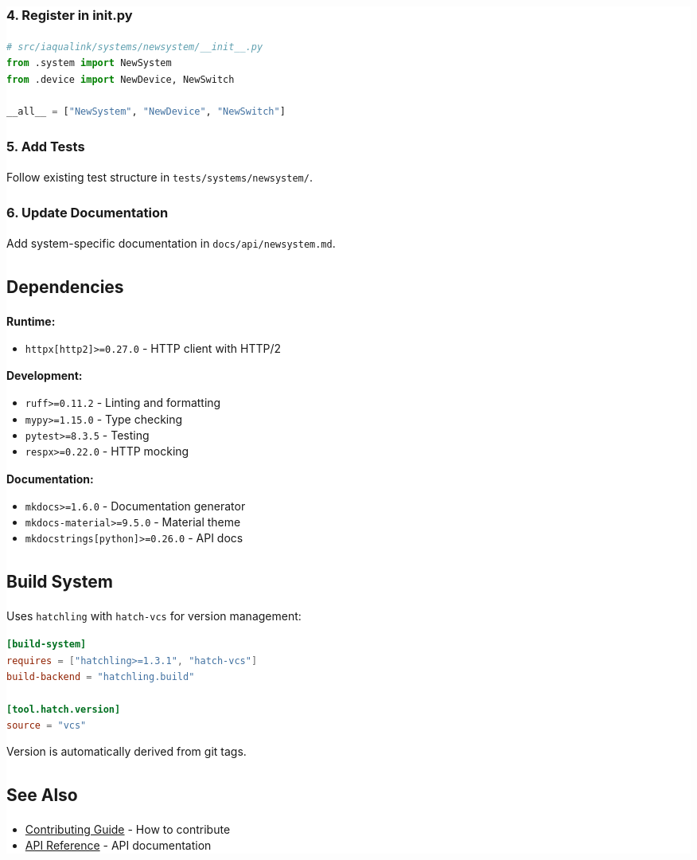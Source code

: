 ### 4. Register in __init__.py

```python
# src/iaqualink/systems/newsystem/__init__.py
from .system import NewSystem
from .device import NewDevice, NewSwitch

__all__ = ["NewSystem", "NewDevice", "NewSwitch"]
```

### 5. Add Tests

Follow existing test structure in `tests/systems/newsystem/`.

### 6. Update Documentation

Add system-specific documentation in `docs/api/newsystem.md`.

## Dependencies

**Runtime:**
- `httpx[http2]>=0.27.0` - HTTP client with HTTP/2

**Development:**
- `ruff>=0.11.2` - Linting and formatting
- `mypy>=1.15.0` - Type checking
- `pytest>=8.3.5` - Testing
- `respx>=0.22.0` - HTTP mocking

**Documentation:**
- `mkdocs>=1.6.0` - Documentation generator
- `mkdocs-material>=9.5.0` - Material theme
- `mkdocstrings[python]>=0.26.0` - API docs

## Build System

Uses `hatchling` with `hatch-vcs` for version management:

```toml
[build-system]
requires = ["hatchling>=1.3.1", "hatch-vcs"]
build-backend = "hatchling.build"

[tool.hatch.version]
source = "vcs"
```

Version is automatically derived from git tags.

## See Also

- [Contributing Guide](contributing.md) - How to contribute
- [API Reference](../api/client.md) - API documentation
